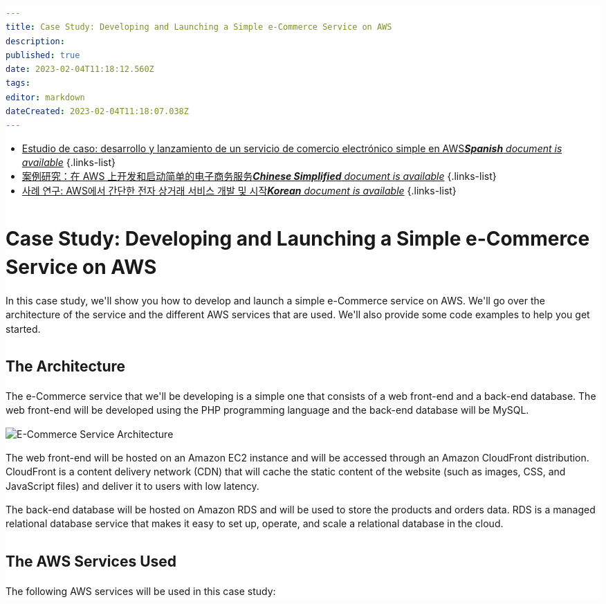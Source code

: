 ```yaml
---
title: Case Study: Developing and Launching a Simple e-Commerce Service on AWS
description: 
published: true
date: 2023-02-04T11:18:12.560Z
tags: 
editor: markdown
dateCreated: 2023-02-04T11:18:07.038Z
---
```


- [Estudio de caso: desarrollo y lanzamiento de un servicio de comercio electrónico simple en AWS***Spanish** document is available*](/es/Knowledge-base/Cloud/case-study-developing-and-launching-a-simple-e-commerce-service-on-aws)
{.links-list}
- [案例研究：在 AWS 上开发和启动简单的电子商务服务***Chinese Simplified** document is available*](/zh/Knowledge-base/Cloud/case-study-developing-and-launching-a-simple-e-commerce-service-on-aws)
{.links-list}
- [사례 연구: AWS에서 간단한 전자 상거래 서비스 개발 및 시작***Korean** document is available*](/ko/Knowledge-base/Cloud/case-study-developing-and-launching-a-simple-e-commerce-service-on-aws)
{.links-list}


# Case Study: Developing and Launching a Simple e-Commerce Service on AWS

In this case study, we'll show you how to develop and launch a simple e-Commerce service on AWS. We'll go over the architecture of the service and the different AWS services that are used. We'll also provide some code examples to help you get started.

## The Architecture

The e-Commerce service that we'll be developing is a simple one that consists of a web front-end and a back-end database. The web front-end will be developed using the PHP programming language and the back-end database will be MySQL.

![E-Commerce Service Architecture](https://raw.githubusercontent.com/itdevelopmentlearning/simple-ecommerce-on-aws/master/images/architecture.png)

The web front-end will be hosted on an Amazon EC2 instance and will be accessed through an Amazon CloudFront distribution. CloudFront is a content delivery network (CDN) that will cache the static content of the website (such as images, CSS, and JavaScript files) and deliver it to users with low latency.

The back-end database will be hosted on Amazon RDS and will be used to store the products and orders data. RDS is a managed relational database service that makes it easy to set up, operate, and scale a relational database in the cloud.

## The AWS Services Used

The following AWS services will be used in this case study:
